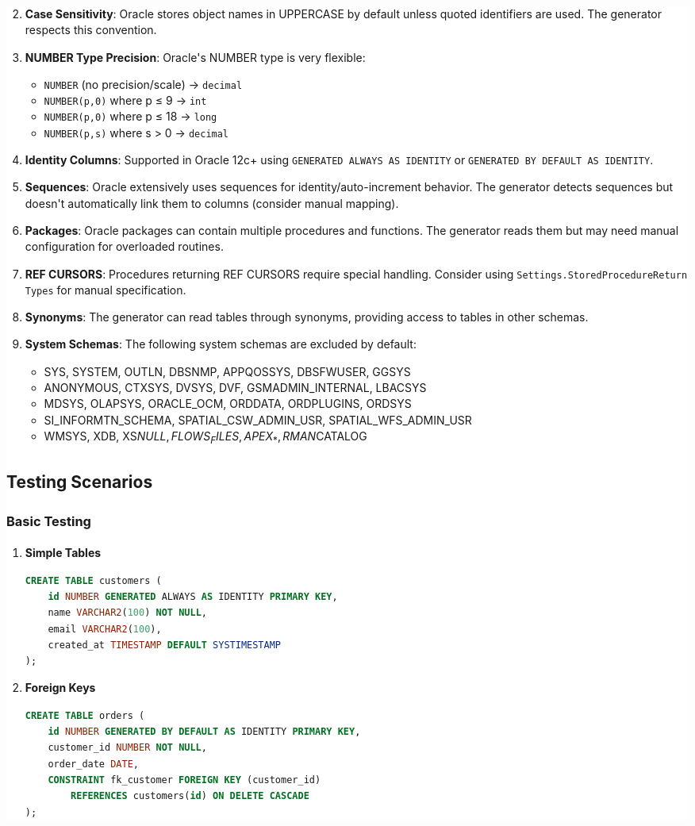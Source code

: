 2. **Case Sensitivity**: Oracle stores object names in UPPERCASE by default unless quoted identifiers are used. The generator respects this convention.

3. **NUMBER Type Precision**: Oracle's NUMBER type is very flexible:
   - `NUMBER` (no precision/scale) → `decimal`
   - `NUMBER(p,0)` where p ≤ 9 → `int`
   - `NUMBER(p,0)` where p ≤ 18 → `long`
   - `NUMBER(p,s)` where s > 0 → `decimal`

4. **Identity Columns**: Supported in Oracle 12c+ using `GENERATED ALWAYS AS IDENTITY` or `GENERATED BY DEFAULT AS IDENTITY`.

5. **Sequences**: Oracle extensively uses sequences for identity/auto-increment behavior. The generator detects sequences but doesn't automatically link them to columns (consider manual mapping).

6. **Packages**: Oracle packages can contain multiple procedures and functions. The generator reads them but may need manual configuration for overloaded routines.

7. **REF CURSORS**: Procedures returning REF CURSORS require special handling. Consider using `Settings.StoredProcedureReturnTypes` for manual specification.

8. **Synonyms**: The generator can read tables through synonyms, providing access to tables in other schemas.

9. **System Schemas**: The following system schemas are excluded by default:
   - SYS, SYSTEM, OUTLN, DBSNMP, APPQOSSYS, DBSFWUSER, GGSYS
   - ANONYMOUS, CTXSYS, DVSYS, DVF, GSMADMIN_INTERNAL, LBACSYS
   - MDSYS, OLAPSYS, ORACLE_OCM, ORDDATA, ORDPLUGINS, ORDSYS
   - SI_INFORMTN_SCHEMA, SPATIAL_CSW_ADMIN_USR, SPATIAL_WFS_ADMIN_USR
   - WMSYS, XDB, XS$NULL, FLOWS_FILES, APEX_*, RMAN$CATALOG

## Testing Scenarios

### Basic Testing

1. **Simple Tables**
   ```sql
   CREATE TABLE customers (
       id NUMBER GENERATED ALWAYS AS IDENTITY PRIMARY KEY,
       name VARCHAR2(100) NOT NULL,
       email VARCHAR2(100),
       created_at TIMESTAMP DEFAULT SYSTIMESTAMP
   );
   ```

2. **Foreign Keys**
   ```sql
   CREATE TABLE orders (
       id NUMBER GENERATED BY DEFAULT AS IDENTITY PRIMARY KEY,
       customer_id NUMBER NOT NULL,
       order_date DATE,
       CONSTRAINT fk_customer FOREIGN KEY (customer_id) 
           REFERENCES customers(id) ON DELETE CASCADE
   );
   ```
